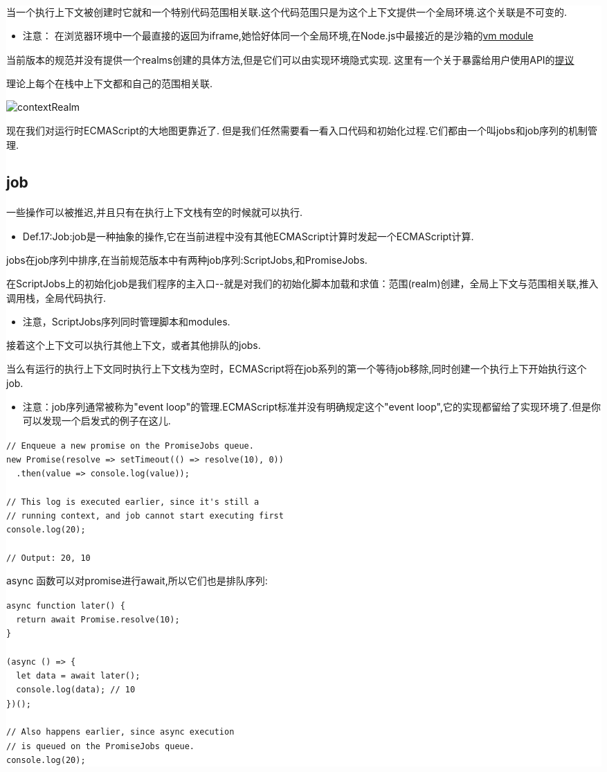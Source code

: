 当一个执行上下文被创建时它就和一个特别代码范围相关联.这个代码范围只是为这个上下文提供一个全局环境.这个关联是不可变的.  

* 注意： 在浏览器环境中一个最直接的返回为iframe,她恰好体同一个全局环境,在Node.js中最接近的是沙箱的[vm module](https://nodejs.org/api/vm.html)   

当前版本的规范并没有提供一个realms创建的具体方法,但是它们可以由实现环境隐式实现. 这里有一个关于暴露给用户使用API的[提议](https://github.com/tc39/proposal-realms/)  

理论上每个在栈中上下文都和自己的范围相关联.  

![contextRealm](javascript核心/context-realm.png)

现在我们对运行时ECMAScript的大地图更靠近了. 但是我们任然需要看一看入口代码和初始化过程.它们都由一个叫jobs和job序列的机制管理.  


## <span id="job">job</span>

一些操作可以被推迟,并且只有在执行上下文栈有空的时候就可以执行.  

* Def.17:Job:job是一种抽象的操作,它在当前进程中没有其他ECMAScript计算时发起一个ECMAScript计算.  

jobs在job序列中排序,在当前规范版本中有两种job序列:ScriptJobs,和PromiseJobs.  

在ScriptJobs上的初始化job是我们程序的主入口--就是对我们的初始化脚本加载和求值：范围(realm)创建，全局上下文与范围相关联,推入调用栈，全局代码执行.  

* 注意，ScriptJobs序列同时管理脚本和modules.  

接着这个上下文可以执行其他上下文，或者其他排队的jobs. 

当么有运行的执行上下文同时执行上下文栈为空时，ECMAScript将在job系列的第一个等待job移除,同时创建一个执行上下开始执行这个job.  

* 注意：job序列通常被称为"event loop"的管理.ECMAScript标准并没有明确规定这个"event loop",它的实现都留给了实现环境了.但是你可以发现一个启发式的例子在这儿.  

```
// Enqueue a new promise on the PromiseJobs queue.
new Promise(resolve => setTimeout(() => resolve(10), 0))
  .then(value => console.log(value));
 
// This log is executed earlier, since it's still a
// running context, and job cannot start executing first
console.log(20);
 
// Output: 20, 10
```

async 函数可以对promise进行await,所以它们也是排队序列: 

```
async function later() {
  return await Promise.resolve(10);
}
 
(async () => {
  let data = await later();
  console.log(data); // 10
})();
 
// Also happens earlier, since async execution
// is queued on the PromiseJobs queue.
console.log(20);
```
